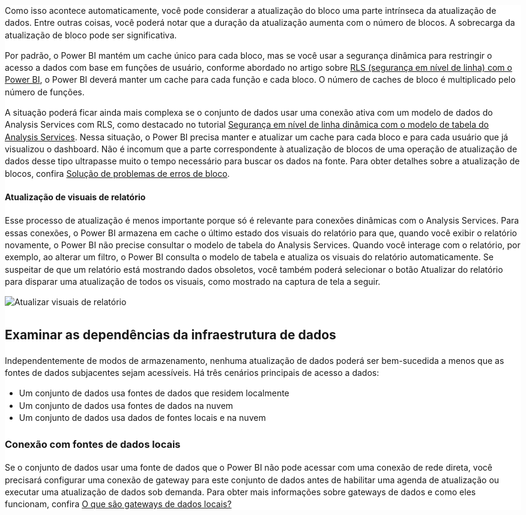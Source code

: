 Como isso acontece automaticamente, você pode considerar a atualização do bloco uma parte intrínseca da atualização de dados. Entre outras coisas, você poderá notar que a duração da atualização aumenta com o número de blocos. A sobrecarga da atualização de bloco pode ser significativa.

Por padrão, o Power BI mantém um cache único para cada bloco, mas se você usar a segurança dinâmica para restringir o acesso a dados com base em funções de usuário, conforme abordado no artigo sobre [RLS (segurança em nível de linha) com o Power BI](service-admin-rls.md), o Power BI deverá manter um cache para cada função e cada bloco. O número de caches de bloco é multiplicado pelo número de funções.

A situação poderá ficar ainda mais complexa se o conjunto de dados usar uma conexão ativa com um modelo de dados do Analysis Services com RLS, como destacado no tutorial [Segurança em nível de linha dinâmica com o modelo de tabela do Analysis Services](desktop-tutorial-row-level-security-onprem-ssas-tabular.md). Nessa situação, o Power BI precisa manter e atualizar um cache para cada bloco e para cada usuário que já visualizou o dashboard. Não é incomum que a parte correspondente à atualização de blocos de uma operação de atualização de dados desse tipo ultrapasse muito o tempo necessário para buscar os dados na fonte. Para obter detalhes sobre a atualização de blocos, confira [Solução de problemas de erros de bloco](refresh-troubleshooting-tile-errors.md).

#### <a name="refresh-of-report-visuals"></a>Atualização de visuais de relatório

Esse processo de atualização é menos importante porque só é relevante para conexões dinâmicas com o Analysis Services. Para essas conexões, o Power BI armazena em cache o último estado dos visuais do relatório para que, quando você exibir o relatório novamente, o Power BI não precise consultar o modelo de tabela do Analysis Services. Quando você interage com o relatório, por exemplo, ao alterar um filtro, o Power BI consulta o modelo de tabela e atualiza os visuais do relatório automaticamente. Se suspeitar de que um relatório está mostrando dados obsoletos, você também poderá selecionar o botão Atualizar do relatório para disparar uma atualização de todos os visuais, como mostrado na captura de tela a seguir.

![Atualizar visuais de relatório](media/refresh-data/refresh-report-visuals.png)

## <a name="review-data-infrastructure-dependencies"></a>Examinar as dependências da infraestrutura de dados

Independentemente de modos de armazenamento, nenhuma atualização de dados poderá ser bem-sucedida a menos que as fontes de dados subjacentes sejam acessíveis. Há três cenários principais de acesso a dados:

- Um conjunto de dados usa fontes de dados que residem localmente
- Um conjunto de dados usa fontes de dados na nuvem
- Um conjunto de dados usa dados de fontes locais e na nuvem

### <a name="connecting-to-on-premises-data-sources"></a>Conexão com fontes de dados locais

Se o conjunto de dados usar uma fonte de dados que o Power BI não pode acessar com uma conexão de rede direta, você precisará configurar uma conexão de gateway para este conjunto de dados antes de habilitar uma agenda de atualização ou executar uma atualização de dados sob demanda. Para obter mais informações sobre gateways de dados e como eles funcionam, confira [O que são gateways de dados locais?](service-gateway-onprem.md)
